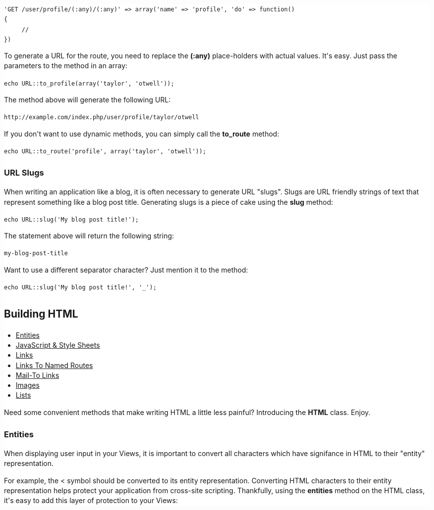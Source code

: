	'GET /user/profile/(:any)/(:any)' => array('name' => 'profile', 'do' => function() 
	{
	     //
	})

To generate a URL for the route, you need to replace the **(:any)** place-holders with actual values. It's easy. Just pass the parameters to the method in an array:

	echo URL::to_profile(array('taylor', 'otwell'));

The method above will generate the following URL:

	http://example.com/index.php/user/profile/taylor/otwell

If you don't want to use dynamic methods, you can simply call the **to_route** method:

	echo URL::to_route('profile', array('taylor', 'otwell'));

<a name="url-slugs"></a>
### URL Slugs

When writing an application like a blog, it is often necessary to generate URL "slugs". Slugs are URL friendly strings of text that represent something like a blog post title. Generating slugs is a piece of cake using the **slug** method:

	echo URL::slug('My blog post title!');

The statement above will return the following string:

	my-blog-post-title

Want to use a different separator character? Just mention it to the method:

	echo URL::slug('My blog post title!', '_');

<a name="html"></a>
## Building HTML

- [Entities](#html-entities)
- [JavaScript & Style Sheets](#html-styles)
- [Links](#html-links)
- [Links To Named Routes](#html-route-links)
- [Mail-To Links](#html-mailto)
- [Images](#html-images)
- [Lists](#html-lists)

Need some convenient methods that make writing HTML a little less painful? Introducing the **HTML** class. Enjoy.

<a name="html-entities"></a>
### Entities

When displaying user input in your Views, it is important to convert all characters which have signifance in HTML to their "entity" representation. 

For example, the < symbol should be converted to its entity representation. Converting HTML characters to their entity representation helps protect your application from cross-site scripting. Thankfully, using the **entities** method on the HTML class, it's easy to add this layer of protection to your Views:
